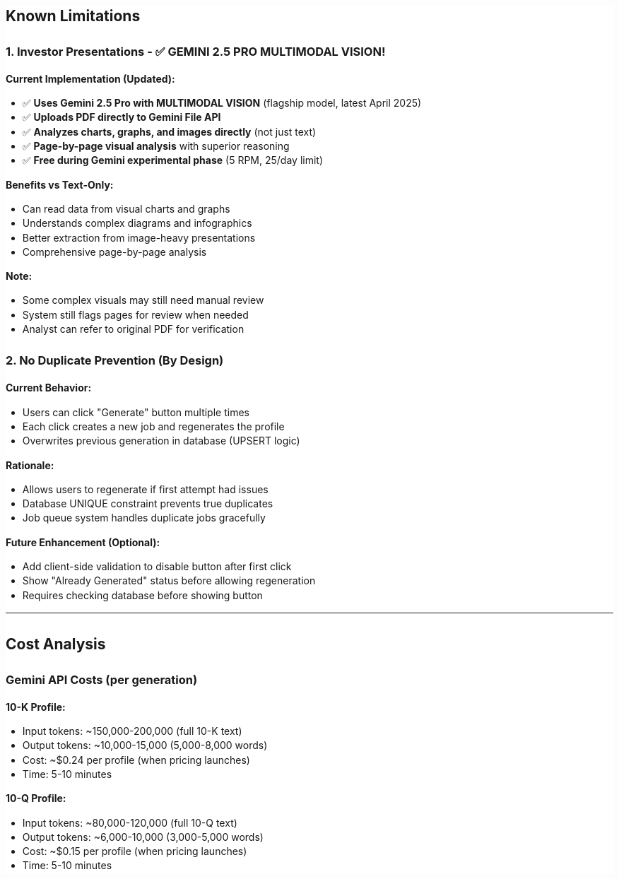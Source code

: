 
## Known Limitations

### 1. Investor Presentations - ✅ **GEMINI 2.5 PRO MULTIMODAL VISION!**
**Current Implementation (Updated):**
- ✅ **Uses Gemini 2.5 Pro with MULTIMODAL VISION** (flagship model, latest April 2025)
- ✅ **Uploads PDF directly to Gemini File API**
- ✅ **Analyzes charts, graphs, and images directly** (not just text)
- ✅ **Page-by-page visual analysis** with superior reasoning
- ✅ **Free during Gemini experimental phase** (5 RPM, 25/day limit)

**Benefits vs Text-Only:**
- Can read data from visual charts and graphs
- Understands complex diagrams and infographics
- Better extraction from image-heavy presentations
- Comprehensive page-by-page analysis

**Note:**
- Some complex visuals may still need manual review
- System still flags pages for review when needed
- Analyst can refer to original PDF for verification

### 2. No Duplicate Prevention (By Design)
**Current Behavior:**
- Users can click "Generate" button multiple times
- Each click creates a new job and regenerates the profile
- Overwrites previous generation in database (UPSERT logic)

**Rationale:**
- Allows users to regenerate if first attempt had issues
- Database UNIQUE constraint prevents true duplicates
- Job queue system handles duplicate jobs gracefully

**Future Enhancement (Optional):**
- Add client-side validation to disable button after first click
- Show "Already Generated" status before allowing regeneration
- Requires checking database before showing button

---

## Cost Analysis

### Gemini API Costs (per generation)

**10-K Profile:**
- Input tokens: ~150,000-200,000 (full 10-K text)
- Output tokens: ~10,000-15,000 (5,000-8,000 words)
- Cost: ~$0.24 per profile (when pricing launches)
- Time: 5-10 minutes

**10-Q Profile:**
- Input tokens: ~80,000-120,000 (full 10-Q text)
- Output tokens: ~6,000-10,000 (3,000-5,000 words)
- Cost: ~$0.15 per profile (when pricing launches)
- Time: 5-10 minutes
